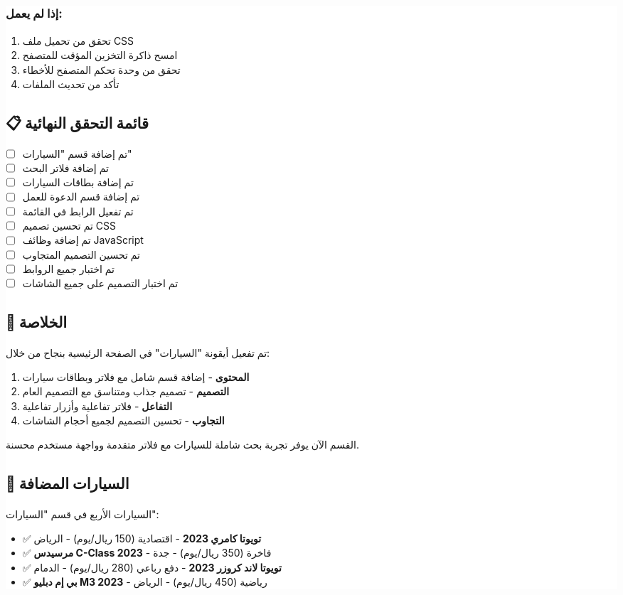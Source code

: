 ### إذا لم يعمل:
1. تحقق من تحميل ملف CSS
2. امسح ذاكرة التخزين المؤقت للمتصفح
3. تحقق من وحدة تحكم المتصفح للأخطاء
4. تأكد من تحديث الملفات

## 📋 قائمة التحقق النهائية

- [ ] تم إضافة قسم "السيارات"
- [ ] تم إضافة فلاتر البحث
- [ ] تم إضافة بطاقات السيارات
- [ ] تم إضافة قسم الدعوة للعمل
- [ ] تم تفعيل الرابط في القائمة
- [ ] تم تحسين تصميم CSS
- [ ] تم إضافة وظائف JavaScript
- [ ] تم تحسين التصميم المتجاوب
- [ ] تم اختبار جميع الروابط
- [ ] تم اختبار التصميم على جميع الشاشات

## 🎉 الخلاصة

تم تفعيل أيقونة "السيارات" في الصفحة الرئيسية بنجاح من خلال:
1. **المحتوى** - إضافة قسم شامل مع فلاتر وبطاقات سيارات
2. **التصميم** - تصميم جذاب ومتناسق مع التصميم العام
3. **التفاعل** - فلاتر تفاعلية وأزرار تفاعلية
4. **التجاوب** - تحسين التصميم لجميع أحجام الشاشات

القسم الآن يوفر تجربة بحث شاملة للسيارات مع فلاتر متقدمة وواجهة مستخدم محسنة.

## 🔗 السيارات المضافة

السيارات الأربع في قسم "السيارات":
- ✅ **تويوتا كامري 2023** - اقتصادية (150 ريال/يوم) - الرياض
- ✅ **مرسيدس C-Class 2023** - فاخرة (350 ريال/يوم) - جدة
- ✅ **تويوتا لاند كروزر 2023** - دفع رباعي (280 ريال/يوم) - الدمام
- ✅ **بي إم دبليو M3 2023** - رياضية (450 ريال/يوم) - الرياض

